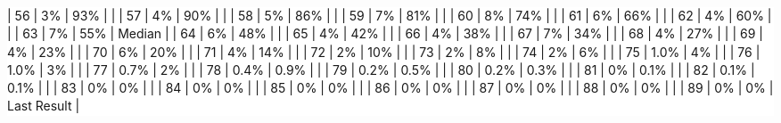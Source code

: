 | 56 | 3% | 93% |  |
| 57 | 4% | 90% |  |
| 58 | 5% | 86% |  |
| 59 | 7% | 81% |  |
| 60 | 8% | 74% |  |
| 61 | 6% | 66% |  |
| 62 | 4% | 60% |  |
| 63 | 7% | 55% | Median |
| 64 | 6% | 48% |  |
| 65 | 4% | 42% |  |
| 66 | 4% | 38% |  |
| 67 | 7% | 34% |  |
| 68 | 4% | 27% |  |
| 69 | 4% | 23% |  |
| 70 | 6% | 20% |  |
| 71 | 4% | 14% |  |
| 72 | 2% | 10% |  |
| 73 | 2% | 8% |  |
| 74 | 2% | 6% |  |
| 75 | 1.0% | 4% |  |
| 76 | 1.0% | 3% |  |
| 77 | 0.7% | 2% |  |
| 78 | 0.4% | 0.9% |  |
| 79 | 0.2% | 0.5% |  |
| 80 | 0.2% | 0.3% |  |
| 81 | 0% | 0.1% |  |
| 82 | 0.1% | 0.1% |  |
| 83 | 0% | 0% |  |
| 84 | 0% | 0% |  |
| 85 | 0% | 0% |  |
| 86 | 0% | 0% |  |
| 87 | 0% | 0% |  |
| 88 | 0% | 0% |  |
| 89 | 0% | 0% | Last Result |
